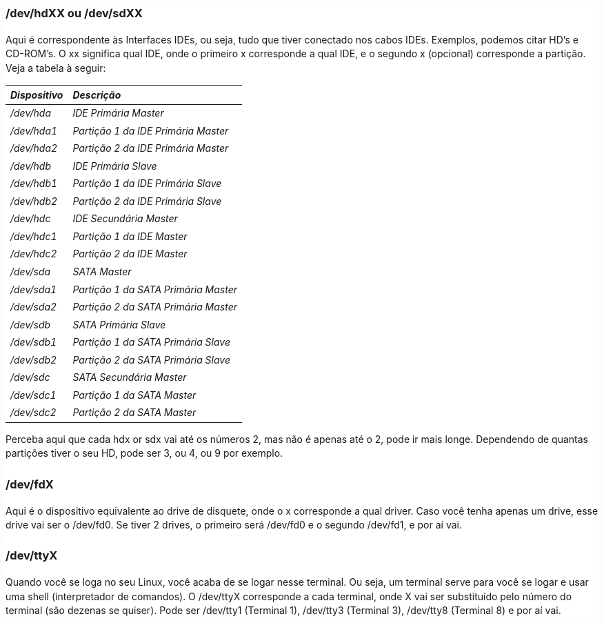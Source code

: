 ### **/dev/hdXX ou /dev/sdXX**

Aqui é correspondente às Interfaces IDEs, ou seja, tudo que tiver conectado nos cabos IDEs. Exemplos, podemos citar HD’s e CD-ROM’s. O xx significa qual IDE, onde o primeiro x corresponde a qual IDE, e o segundo x (opcional) corresponde a partição. Veja a tabela à seguir:

| **_Dispositivo_** | **_Descrição_**                      |
| :---------------- | :----------------------------------- |
| _/dev/hda_        | _IDE Primária Master_                |
| _/dev/hda1_       | _Partição 1 da IDE Primária Master_  |
| _/dev/hda2_       | _Partição 2 da IDE Primária Master_  |
| _/dev/hdb_        | _IDE Primária Slave_                 |
| _/dev/hdb1_       | _Partição 1 da IDE Primária Slave_   |
| _/dev/hdb2_       | _Partição 2 da IDE Primária Slave_   |
| _/dev/hdc_        | _IDE Secundária Master_              |
| _/dev/hdc1_       | _Partição 1 da IDE Master_           |
| _/dev/hdc2_       | _Partição 2 da IDE Master_           |
| _/dev/sda_        | _SATA Master_                        |
| _/dev/sda1_       | _Partição 1 da SATA Primária Master_ |
| _/dev/sda2_       | _Partição 2 da SATA Primária Master_ |
| _/dev/sdb_        | _SATA Primária Slave_                |
| _/dev/sdb1_       | _Partição 1 da SATA Primária Slave_  |
| _/dev/sdb2_       | _Partição 2 da SATA Primária Slave_  |
| _/dev/sdc_        | _SATA Secundária Master_             |
| _/dev/sdc1_       | _Partição 1 da SATA Master_          |
| _/dev/sdc2_       | _Partição 2 da SATA Master_          |

Perceba aqui que cada hdx or sdx vai até os números 2, mas não é apenas até o 2, pode ir mais longe. Dependendo de quantas partições tiver o seu HD, pode ser 3, ou 4, ou 9 por exemplo.

### **/dev/fdX**

Aqui é o dispositivo equivalente ao drive de disquete, onde o x corresponde a qual driver. Caso você tenha apenas um drive, esse drive vai ser o /dev/fd0. Se tiver 2 drives, o primeiro será /dev/fd0 e o segundo /dev/fd1, e por aí vai.

### **/dev/ttyX**

Quando você se loga no seu Linux, você acaba de se logar nesse terminal. Ou seja, um terminal serve para você se logar e usar uma shell (interpretador de comandos). O /dev/ttyX corresponde a cada terminal, onde X vai ser substituído pelo número do terminal (são dezenas se quiser). Pode ser /dev/tty1 (Terminal 1), /dev/tty3 (Terminal 3), /dev/tty8 (Terminal 8) e por aí vai.
